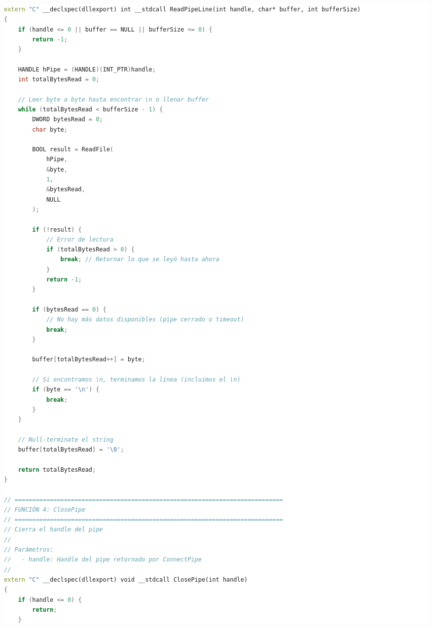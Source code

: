 ```cpp
extern "C" __declspec(dllexport) int __stdcall ReadPipeLine(int handle, char* buffer, int bufferSize)
{
    if (handle <= 0 || buffer == NULL || bufferSize <= 0) {
        return -1;
    }

    HANDLE hPipe = (HANDLE)(INT_PTR)handle;
    int totalBytesRead = 0;

    // Leer byte a byte hasta encontrar \n o llenar buffer
    while (totalBytesRead < bufferSize - 1) {
        DWORD bytesRead = 0;
        char byte;

        BOOL result = ReadFile(
            hPipe,
            &byte,
            1,
            &bytesRead,
            NULL
        );

        if (!result) {
            // Error de lectura
            if (totalBytesRead > 0) {
                break; // Retornar lo que se leyó hasta ahora
            }
            return -1;
        }

        if (bytesRead == 0) {
            // No hay más datos disponibles (pipe cerrado o timeout)
            break;
        }

        buffer[totalBytesRead++] = byte;

        // Si encontramos \n, terminamos la línea (incluimos el \n)
        if (byte == '\n') {
            break;
        }
    }

    // Null-terminate el string
    buffer[totalBytesRead] = '\0';

    return totalBytesRead;
}

// ============================================================================
// FUNCIÓN 4: ClosePipe
// ============================================================================
// Cierra el handle del pipe
// 
// Parámetros:
//   - handle: Handle del pipe retornado por ConnectPipe
// 
extern "C" __declspec(dllexport) void __stdcall ClosePipe(int handle)
{
    if (handle <= 0) {
        return;
    }
```